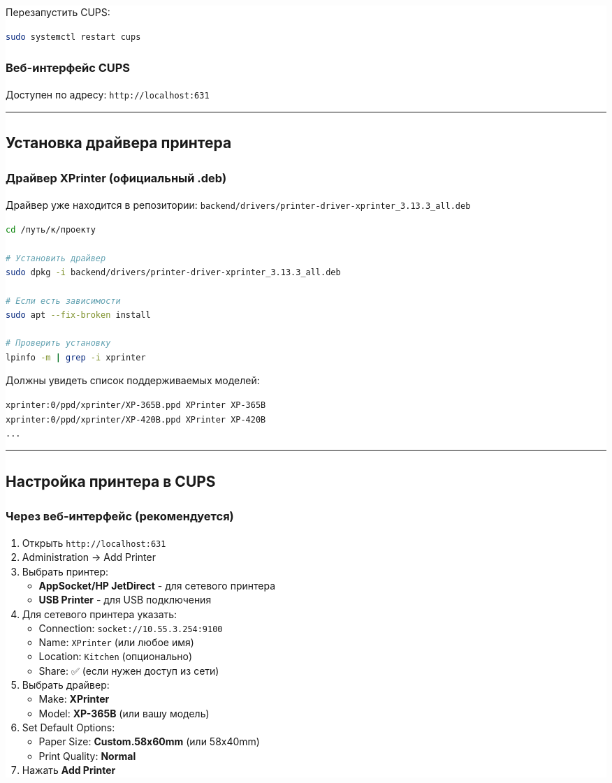 Перезапустить CUPS:

```bash
sudo systemctl restart cups
```

### Веб-интерфейс CUPS

Доступен по адресу: `http://localhost:631`

---

## Установка драйвера принтера

### Драйвер XPrinter (официальный .deb)

Драйвер уже находится в репозитории: `backend/drivers/printer-driver-xprinter_3.13.3_all.deb`

```bash
cd /путь/к/проекту

# Установить драйвер
sudo dpkg -i backend/drivers/printer-driver-xprinter_3.13.3_all.deb

# Если есть зависимости
sudo apt --fix-broken install

# Проверить установку
lpinfo -m | grep -i xprinter
```

Должны увидеть список поддерживаемых моделей:
```
xprinter:0/ppd/xprinter/XP-365B.ppd XPrinter XP-365B
xprinter:0/ppd/xprinter/XP-420B.ppd XPrinter XP-420B
...
```

---

## Настройка принтера в CUPS

### Через веб-интерфейс (рекомендуется)

1. Открыть `http://localhost:631`
2. Administration → Add Printer
3. Выбрать принтер:
   - **AppSocket/HP JetDirect** - для сетевого принтера
   - **USB Printer** - для USB подключения
4. Для сетевого принтера указать:
   - Connection: `socket://10.55.3.254:9100`
   - Name: `XPrinter` (или любое имя)
   - Location: `Kitchen` (опционально)
   - Share: ✅ (если нужен доступ из сети)
5. Выбрать драйвер:
   - Make: **XPrinter**
   - Model: **XP-365B** (или вашу модель)
6. Set Default Options:
   - Paper Size: **Custom.58x60mm** (или 58x40mm)
   - Print Quality: **Normal**
7. Нажать **Add Printer**
